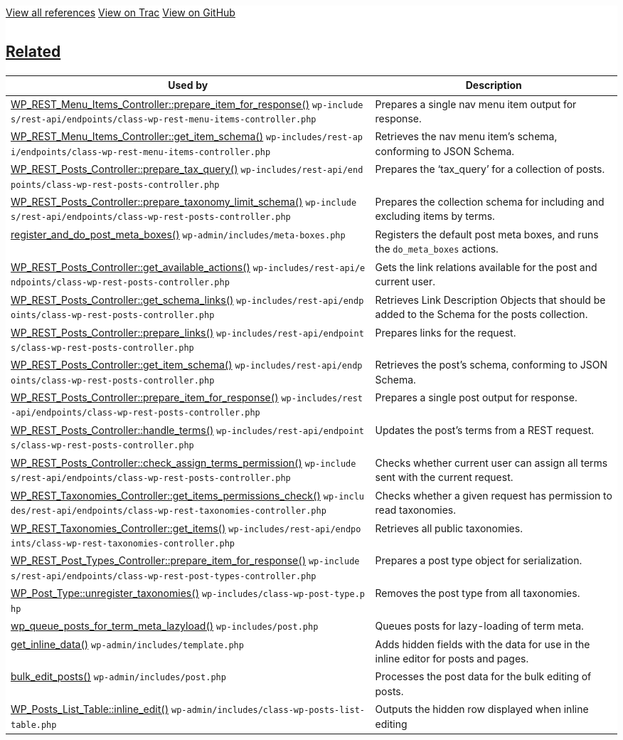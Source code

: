 ```php

```

[View all references](https://developer.wordpress.org/reference/files/wp-includes/taxonomy.php/) [View on Trac](https://core.trac.wordpress.org/browser/tags/6.8.3/src/wp-includes/taxonomy.php#L311) [View on GitHub](https://github.com/WordPress/wordpress-develop/blob/6.8.3/src/wp-includes/taxonomy.php#L311-L335)

## [Related](https://developer.wordpress.org/reference/functions/get_object_taxonomies/\#related)

| Used by | Description |
| --- | --- |
| [WP\_REST\_Menu\_Items\_Controller::prepare\_item\_for\_response()](https://developer.wordpress.org/reference/classes/wp_rest_menu_items_controller/prepare_item_for_response/) `wp-includes/rest-api/endpoints/class-wp-rest-menu-items-controller.php` | Prepares a single nav menu item output for response. |
| [WP\_REST\_Menu\_Items\_Controller::get\_item\_schema()](https://developer.wordpress.org/reference/classes/wp_rest_menu_items_controller/get_item_schema/) `wp-includes/rest-api/endpoints/class-wp-rest-menu-items-controller.php` | Retrieves the nav menu item’s schema, conforming to JSON Schema. |
| [WP\_REST\_Posts\_Controller::prepare\_tax\_query()](https://developer.wordpress.org/reference/classes/wp_rest_posts_controller/prepare_tax_query/) `wp-includes/rest-api/endpoints/class-wp-rest-posts-controller.php` | Prepares the ‘tax\_query’ for a collection of posts. |
| [WP\_REST\_Posts\_Controller::prepare\_taxonomy\_limit\_schema()](https://developer.wordpress.org/reference/classes/wp_rest_posts_controller/prepare_taxonomy_limit_schema/) `wp-includes/rest-api/endpoints/class-wp-rest-posts-controller.php` | Prepares the collection schema for including and excluding items by terms. |
| [register\_and\_do\_post\_meta\_boxes()](https://developer.wordpress.org/reference/functions/register_and_do_post_meta_boxes/) `wp-admin/includes/meta-boxes.php` | Registers the default post meta boxes, and runs the `do_meta_boxes` actions. |
| [WP\_REST\_Posts\_Controller::get\_available\_actions()](https://developer.wordpress.org/reference/classes/wp_rest_posts_controller/get_available_actions/) `wp-includes/rest-api/endpoints/class-wp-rest-posts-controller.php` | Gets the link relations available for the post and current user. |
| [WP\_REST\_Posts\_Controller::get\_schema\_links()](https://developer.wordpress.org/reference/classes/wp_rest_posts_controller/get_schema_links/) `wp-includes/rest-api/endpoints/class-wp-rest-posts-controller.php` | Retrieves Link Description Objects that should be added to the Schema for the posts collection. |
| [WP\_REST\_Posts\_Controller::prepare\_links()](https://developer.wordpress.org/reference/classes/wp_rest_posts_controller/prepare_links/) `wp-includes/rest-api/endpoints/class-wp-rest-posts-controller.php` | Prepares links for the request. |
| [WP\_REST\_Posts\_Controller::get\_item\_schema()](https://developer.wordpress.org/reference/classes/wp_rest_posts_controller/get_item_schema/) `wp-includes/rest-api/endpoints/class-wp-rest-posts-controller.php` | Retrieves the post’s schema, conforming to JSON Schema. |
| [WP\_REST\_Posts\_Controller::prepare\_item\_for\_response()](https://developer.wordpress.org/reference/classes/wp_rest_posts_controller/prepare_item_for_response/) `wp-includes/rest-api/endpoints/class-wp-rest-posts-controller.php` | Prepares a single post output for response. |
| [WP\_REST\_Posts\_Controller::handle\_terms()](https://developer.wordpress.org/reference/classes/wp_rest_posts_controller/handle_terms/) `wp-includes/rest-api/endpoints/class-wp-rest-posts-controller.php` | Updates the post’s terms from a REST request. |
| [WP\_REST\_Posts\_Controller::check\_assign\_terms\_permission()](https://developer.wordpress.org/reference/classes/wp_rest_posts_controller/check_assign_terms_permission/) `wp-includes/rest-api/endpoints/class-wp-rest-posts-controller.php` | Checks whether current user can assign all terms sent with the current request. |
| [WP\_REST\_Taxonomies\_Controller::get\_items\_permissions\_check()](https://developer.wordpress.org/reference/classes/wp_rest_taxonomies_controller/get_items_permissions_check/) `wp-includes/rest-api/endpoints/class-wp-rest-taxonomies-controller.php` | Checks whether a given request has permission to read taxonomies. |
| [WP\_REST\_Taxonomies\_Controller::get\_items()](https://developer.wordpress.org/reference/classes/wp_rest_taxonomies_controller/get_items/) `wp-includes/rest-api/endpoints/class-wp-rest-taxonomies-controller.php` | Retrieves all public taxonomies. |
| [WP\_REST\_Post\_Types\_Controller::prepare\_item\_for\_response()](https://developer.wordpress.org/reference/classes/wp_rest_post_types_controller/prepare_item_for_response/) `wp-includes/rest-api/endpoints/class-wp-rest-post-types-controller.php` | Prepares a post type object for serialization. |
| [WP\_Post\_Type::unregister\_taxonomies()](https://developer.wordpress.org/reference/classes/wp_post_type/unregister_taxonomies/) `wp-includes/class-wp-post-type.php` | Removes the post type from all taxonomies. |
| [wp\_queue\_posts\_for\_term\_meta\_lazyload()](https://developer.wordpress.org/reference/functions/wp_queue_posts_for_term_meta_lazyload/) `wp-includes/post.php` | Queues posts for lazy-loading of term meta. |
| [get\_inline\_data()](https://developer.wordpress.org/reference/functions/get_inline_data/) `wp-admin/includes/template.php` | Adds hidden fields with the data for use in the inline editor for posts and pages. |
| [bulk\_edit\_posts()](https://developer.wordpress.org/reference/functions/bulk_edit_posts/) `wp-admin/includes/post.php` | Processes the post data for the bulk editing of posts. |
| [WP\_Posts\_List\_Table::inline\_edit()](https://developer.wordpress.org/reference/classes/wp_posts_list_table/inline_edit/) `wp-admin/includes/class-wp-posts-list-table.php` | Outputs the hidden row displayed when inline editing |